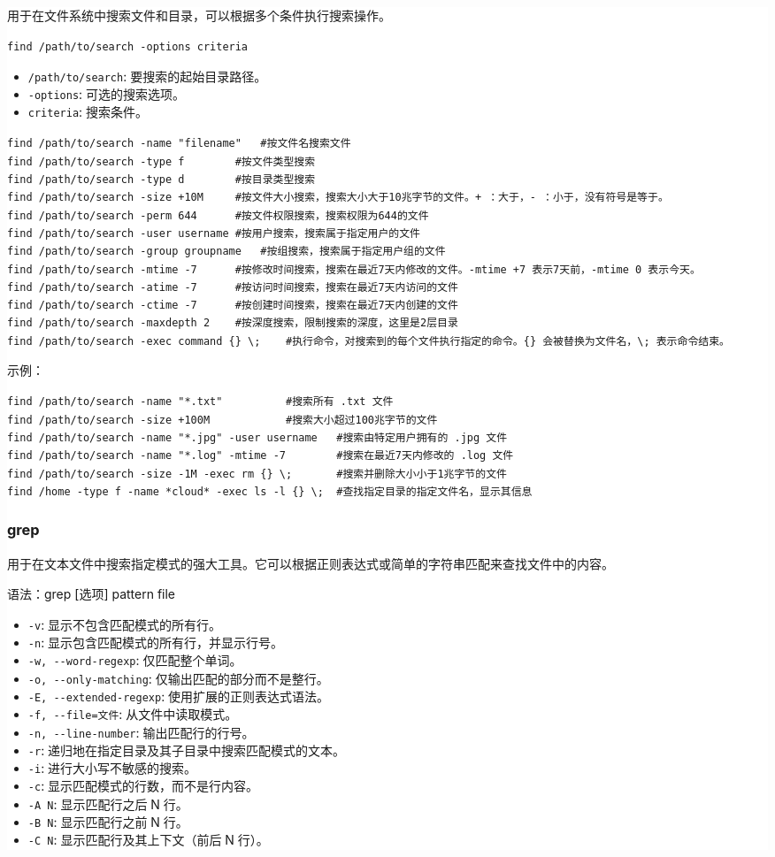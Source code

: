 用于在文件系统中搜索文件和目录，可以根据多个条件执行搜索操作。

```
find /path/to/search -options criteria
```

* `/path/to/search`: 要搜索的起始目录路径。
* `-options`: 可选的搜索选项。
* `criteria`: 搜索条件。

```
find /path/to/search -name "filename"	#按文件名搜索文件
find /path/to/search -type f		#按文件类型搜索
find /path/to/search -type d		#按目录类型搜索
find /path/to/search -size +10M		#按文件大小搜索，搜索大小大于10兆字节的文件。+ ：大于，- ：小于，没有符号是等于。
find /path/to/search -perm 644		#按文件权限搜索，搜索权限为644的文件
find /path/to/search -user username	#按用户搜索，搜索属于指定用户的文件
find /path/to/search -group groupname	#按组搜索，搜索属于指定用户组的文件
find /path/to/search -mtime -7		#按修改时间搜索，搜索在最近7天内修改的文件。-mtime +7 表示7天前，-mtime 0 表示今天。
find /path/to/search -atime -7		#按访问时间搜索，搜索在最近7天内访问的文件
find /path/to/search -ctime -7		#按创建时间搜索，搜索在最近7天内创建的文件
find /path/to/search -maxdepth 2	#按深度搜索，限制搜索的深度，这里是2层目录
find /path/to/search -exec command {} \;	#执行命令，对搜索到的每个文件执行指定的命令。{} 会被替换为文件名，\; 表示命令结束。
```

示例：

```
find /path/to/search -name "*.txt"			#搜索所有 .txt 文件
find /path/to/search -size +100M			#搜索大小超过100兆字节的文件
find /path/to/search -name "*.jpg" -user username	#搜索由特定用户拥有的 .jpg 文件
find /path/to/search -name "*.log" -mtime -7		#搜索在最近7天内修改的 .log 文件
find /path/to/search -size -1M -exec rm {} \;		#搜索并删除大小小于1兆字节的文件
find /home -type f -name *cloud* -exec ls -l {} \;	#查找指定目录的指定文件名，显示其信息
```

### grep

用于在文本文件中搜索指定模式的强大工具。它可以根据正则表达式或简单的字符串匹配来查找文件中的内容。

语法：grep [选项] pattern file

* `-v`: 显示不包含匹配模式的所有行。
* `-n`: 显示包含匹配模式的所有行，并显示行号。
* `-w, --word-regexp`: 仅匹配整个单词。
* `-o, --only-matching`: 仅输出匹配的部分而不是整行。
* `-E, --extended-regexp`: 使用扩展的正则表达式语法。
* `-f, --file=文件`: 从文件中读取模式。
* `-n, --line-number`: 输出匹配行的行号。
* `-r`: 递归地在指定目录及其子目录中搜索匹配模式的文本。
* `-i`: 进行大小写不敏感的搜索。
* `-c`: 显示匹配模式的行数，而不是行内容。
* `-A N`: 显示匹配行之后 N 行。
* `-B N`: 显示匹配行之前 N 行。
* `-C N`: 显示匹配行及其上下文（前后 N 行）。
